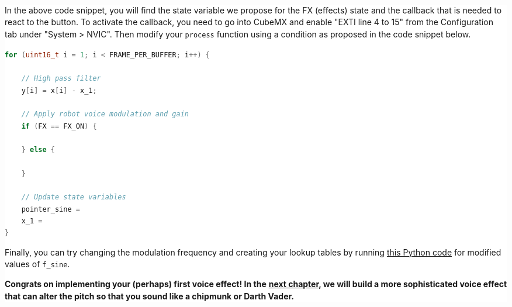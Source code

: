 In the above code snippet, you will find the state variable we propose for the FX \(effects\) state and the callback that is needed to react to the button. To activate the callback, you need to go into CubeMX and enable "EXTI line 4 to 15" from the Configuration tab under "System &gt; NVIC". Then modify your `process` function using a condition as proposed in the code snippet below.

```c
for (uint16_t i = 1; i < FRAME_PER_BUFFER; i++) {

    // High pass filter
    y[i] = x[i] - x_1;

    // Apply robot voice modulation and gain
    if (FX == FX_ON) {

    } else {

    }

    // Update state variables
    pointer_sine = 
    x_1 =
}
```

Finally, you can try changing the modulation frequency and creating your lookup tables by running [this Python code](dsp_tips.md#lookup_python) for modified values of `f_sine`.

**Congrats on implementing your \(perhaps\) first voice effect! In the** [**next chapter**](../_intro-3/)**, we will build a more sophisticated voice effect that can alter the pitch so that you sound like a chipmunk or Darth Vader.**

